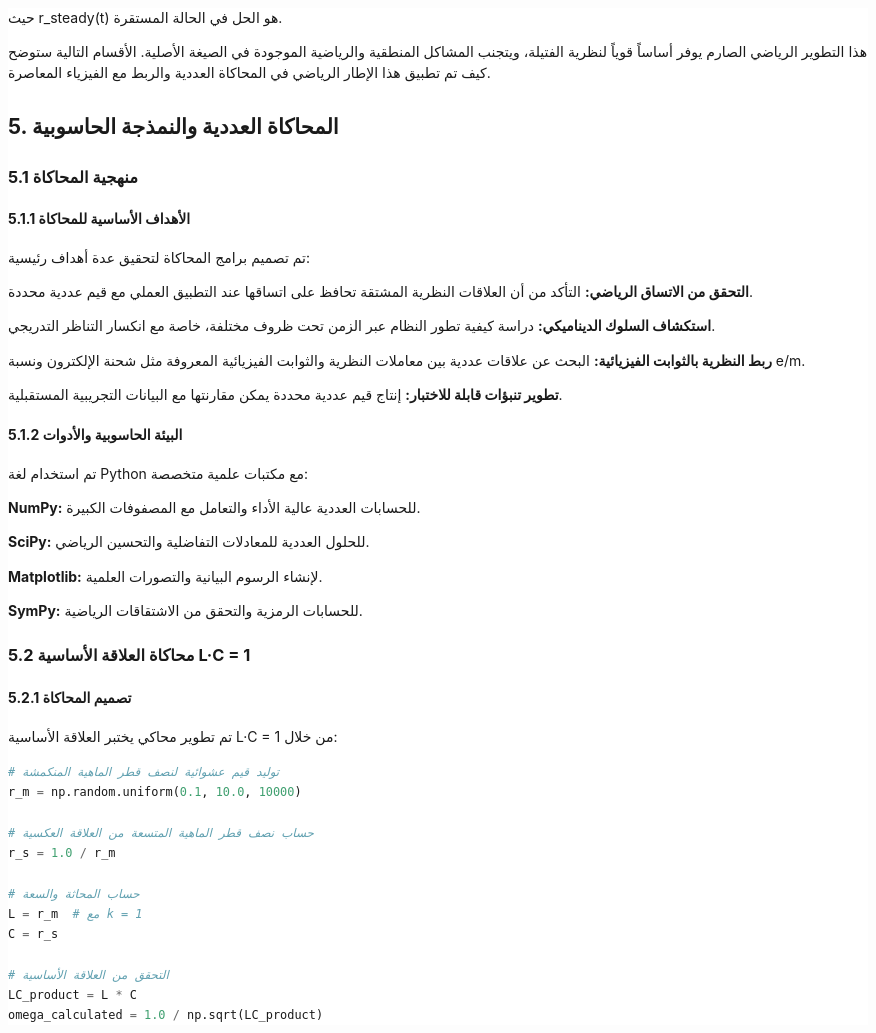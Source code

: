 حيث r_steady(t) هو الحل في الحالة المستقرة.

هذا التطوير الرياضي الصارم يوفر أساساً قوياً لنظرية الفتيلة، ويتجنب المشاكل المنطقية والرياضية الموجودة في الصيغة الأصلية. الأقسام التالية ستوضح كيف تم تطبيق هذا الإطار الرياضي في المحاكاة العددية والربط مع الفيزياء المعاصرة.

## 5. المحاكاة العددية والنمذجة الحاسوبية

### 5.1 منهجية المحاكاة

#### 5.1.1 الأهداف الأساسية للمحاكاة

تم تصميم برامج المحاكاة لتحقيق عدة أهداف رئيسية:

**التحقق من الاتساق الرياضي:** التأكد من أن العلاقات النظرية المشتقة تحافظ على اتساقها عند التطبيق العملي مع قيم عددية محددة.

**استكشاف السلوك الديناميكي:** دراسة كيفية تطور النظام عبر الزمن تحت ظروف مختلفة، خاصة مع انكسار التناظر التدريجي.

**ربط النظرية بالثوابت الفيزيائية:** البحث عن علاقات عددية بين معاملات النظرية والثوابت الفيزيائية المعروفة مثل شحنة الإلكترون ونسبة e/m.

**تطوير تنبؤات قابلة للاختبار:** إنتاج قيم عددية محددة يمكن مقارنتها مع البيانات التجريبية المستقبلية.

#### 5.1.2 البيئة الحاسوبية والأدوات

تم استخدام لغة Python مع مكتبات علمية متخصصة:

**NumPy:** للحسابات العددية عالية الأداء والتعامل مع المصفوفات الكبيرة.

**SciPy:** للحلول العددية للمعادلات التفاضلية والتحسين الرياضي.

**Matplotlib:** لإنشاء الرسوم البيانية والتصورات العلمية.

**SymPy:** للحسابات الرمزية والتحقق من الاشتقاقات الرياضية.

### 5.2 محاكاة العلاقة الأساسية L·C = 1

#### 5.2.1 تصميم المحاكاة

تم تطوير محاكي يختبر العلاقة الأساسية L·C = 1 من خلال:

```python
# توليد قيم عشوائية لنصف قطر الماهية المنكمشة
r_m = np.random.uniform(0.1, 10.0, 10000)

# حساب نصف قطر الماهية المتسعة من العلاقة العكسية
r_s = 1.0 / r_m

# حساب المحاثة والسعة
L = r_m  # مع k = 1
C = r_s

# التحقق من العلاقة الأساسية
LC_product = L * C
omega_calculated = 1.0 / np.sqrt(LC_product)
```
